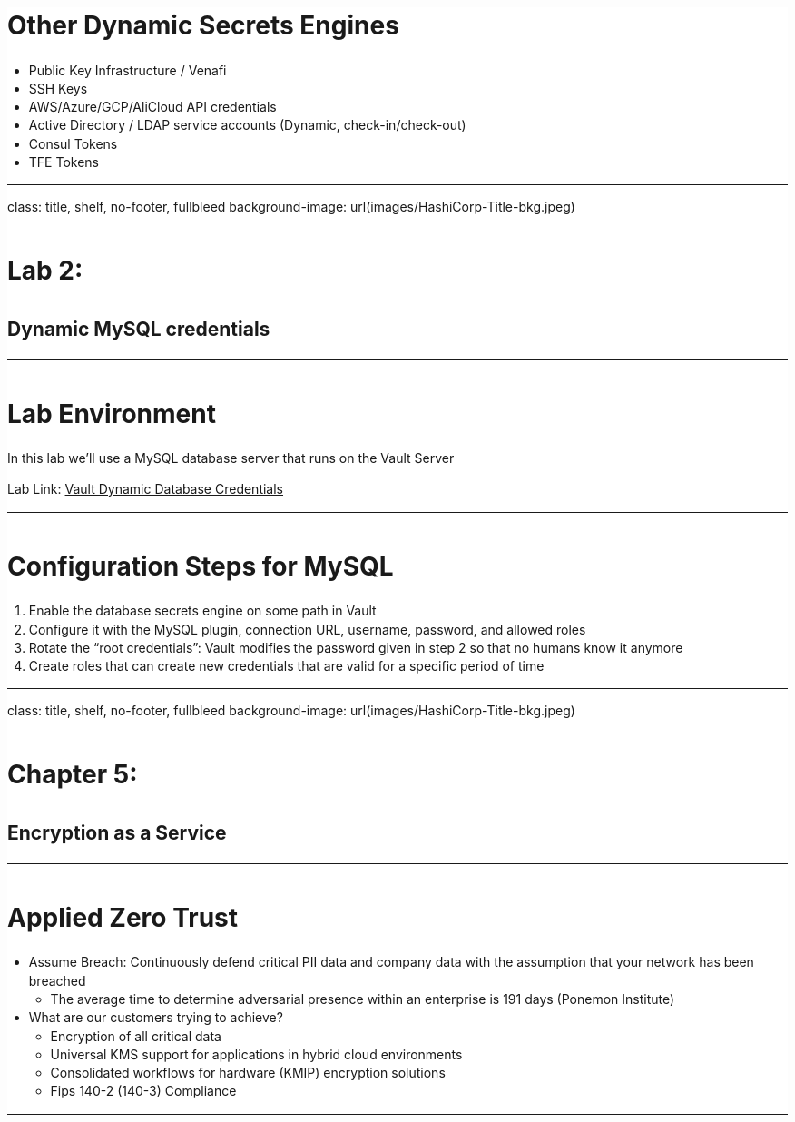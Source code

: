 # Other Dynamic Secrets Engines
* Public Key Infrastructure / Venafi
* SSH Keys
* AWS/Azure/GCP/AliCloud API credentials
* Active Directory / LDAP service accounts (Dynamic, check-in/check-out)
* Consul Tokens
* TFE Tokens

---
class: title, shelf, no-footer, fullbleed
background-image: url(images/HashiCorp-Title-bkg.jpeg)

# Lab 2:
## Dynamic MySQL credentials

---
# Lab Environment
In this lab we’ll use a MySQL database server that runs on the Vault Server

Lab Link: [Vault Dynamic Database Credentials](https://play.instruqt.com/hashicorp/invite/sryhqfdm6sgx)

---
# Configuration Steps for MySQL
1. Enable the database secrets engine on some path in Vault
1. Configure it with the MySQL plugin, connection URL, username, password, and allowed roles
1. Rotate the “root credentials”: Vault modifies the password given in step 2 so that no humans know it anymore
1. Create roles that can create new credentials that are valid for a specific period of time

---
class: title, shelf, no-footer, fullbleed
background-image: url(images/HashiCorp-Title-bkg.jpeg)

# Chapter 5:
## Encryption as a Service

---
# Applied Zero Trust
* Assume Breach: Continuously defend critical PII data and company data with the assumption that your network has been breached
  * The average time to determine adversarial presence within an enterprise is 191 days (Ponemon Institute)
* What are our customers trying to achieve?
  * Encryption of all critical data
  * Universal KMS support for applications in hybrid cloud environments
  * Consolidated workflows for hardware (KMIP) encryption solutions
  * Fips 140-2 (140-3) Compliance

---